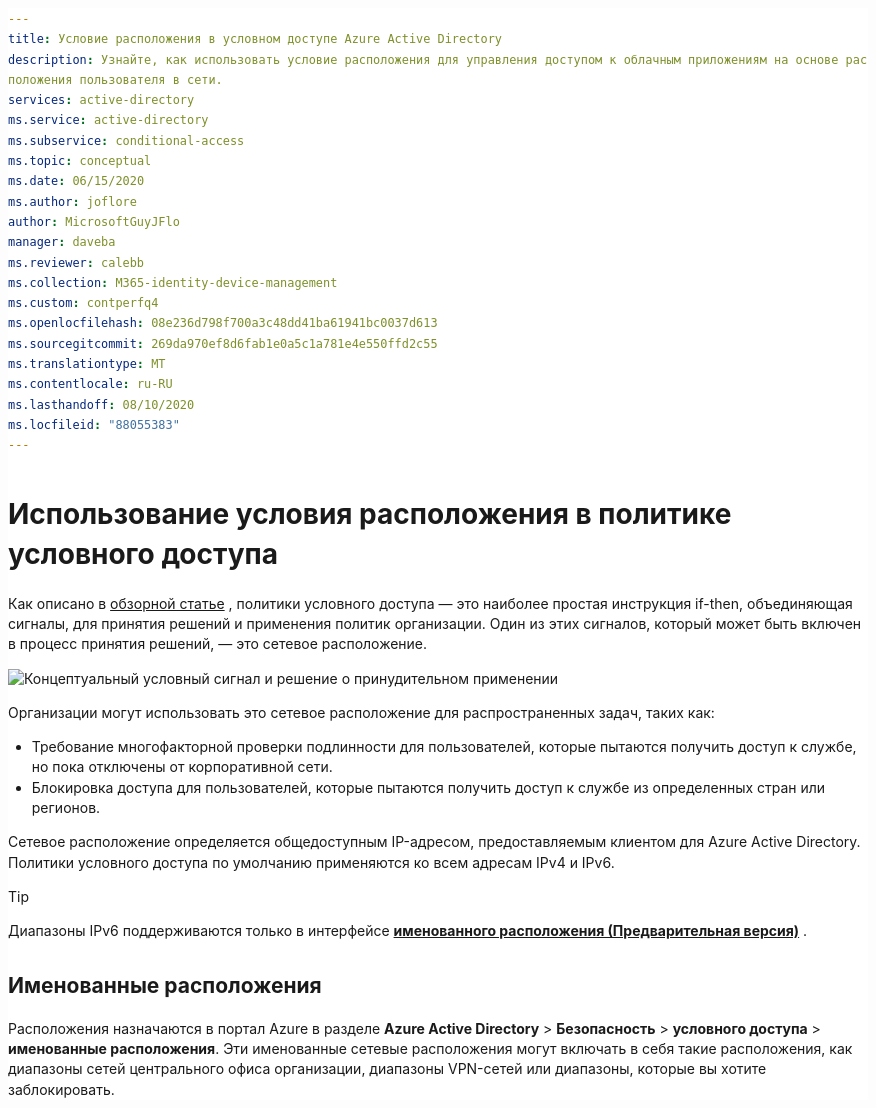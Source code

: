 ```yaml
---
title: Условие расположения в условном доступе Azure Active Directory
description: Узнайте, как использовать условие расположения для управления доступом к облачным приложениям на основе расположения пользователя в сети.
services: active-directory
ms.service: active-directory
ms.subservice: conditional-access
ms.topic: conceptual
ms.date: 06/15/2020
ms.author: joflore
author: MicrosoftGuyJFlo
manager: daveba
ms.reviewer: calebb
ms.collection: M365-identity-device-management
ms.custom: contperfq4
ms.openlocfilehash: 08e236d798f700a3c48dd41ba61941bc0037d613
ms.sourcegitcommit: 269da970ef8d6fab1e0a5c1a781e4e550ffd2c55
ms.translationtype: MT
ms.contentlocale: ru-RU
ms.lasthandoff: 08/10/2020
ms.locfileid: "88055383"
---
```

# <a name="using-the-location-condition-in-a-conditional-access-policy"></a>Использование условия расположения в политике условного доступа 

Как описано в [обзорной статье](overview.md) , политики условного доступа — это наиболее простая инструкция if-then, объединяющая сигналы, для принятия решений и применения политик организации. Один из этих сигналов, который может быть включен в процесс принятия решений, — это сетевое расположение.

![Концептуальный условный сигнал и решение о принудительном применении](./media/location-condition/conditional-access-signal-decision-enforcement.png)

Организации могут использовать это сетевое расположение для распространенных задач, таких как: 

- Требование многофакторной проверки подлинности для пользователей, которые пытаются получить доступ к службе, но пока отключены от корпоративной сети.
- Блокировка доступа для пользователей, которые пытаются получить доступ к службе из определенных стран или регионов.

Сетевое расположение определяется общедоступным IP-адресом, предоставляемым клиентом для Azure Active Directory. Политики условного доступа по умолчанию применяются ко всем адресам IPv4 и IPv6. 

> [!TIP]
> Диапазоны IPv6 поддерживаются только в интерфейсе **[именованного расположения (Предварительная версия)](#preview-features)** . 

## <a name="named-locations"></a>Именованные расположения

Расположения назначаются в портал Azure в разделе **Azure Active Directory**  >  **Безопасность**  >  **условного доступа**  >  **именованные расположения**. Эти именованные сетевые расположения могут включать в себя такие расположения, как диапазоны сетей центрального офиса организации, диапазоны VPN-сетей или диапазоны, которые вы хотите заблокировать. 
